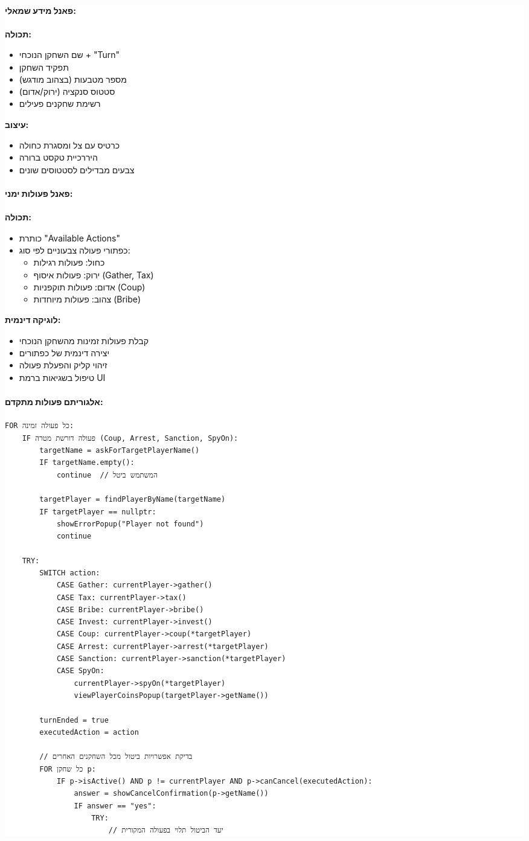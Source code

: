 #### פאנל מידע שמאלי:
**תכולה:**
- שם השחקן הנוכחי + "Turn"
- תפקיד השחקן
- מספר מטבעות (בצהוב מודגש)
- סטטוס סנקציה (ירוק/אדום)
- רשימת שחקנים פעילים

**עיצוב:**
- כרטיס עם צל ומסגרת כחולה
- היררכיית טקסט ברורה
- צבעים מבדילים לסטטוסים שונים

#### פאנל פעולות ימני:
**תכולה:**
- כותרת "Available Actions"
- כפתורי פעולה צבעוניים לפי סוג:
  - כחול: פעולות רגילות
  - ירוק: פעולות איסוף (Gather, Tax)
  - אדום: פעולות תוקפניות (Coup)
  - צהוב: פעולות מיוחדות (Bribe)

**לוגיקה דינמית:**
- קבלת פעולות זמינות מהשחקן הנוכחי
- יצירה דינמית של כפתורים
- זיהוי קליק והפעלת פעולה
- טיפול בשגיאות ברמת UI

#### אלגוריתם פעולות מתקדם:
```
FOR כל פעולה זמינה:
    IF פעולה דורשת מטרה (Coup, Arrest, Sanction, SpyOn):
        targetName = askForTargetPlayerName()
        IF targetName.empty():
            continue  // המשתמש ביטל
        
        targetPlayer = findPlayerByName(targetName)
        IF targetPlayer == nullptr:
            showErrorPopup("Player not found")
            continue
    
    TRY:
        SWITCH action:
            CASE Gather: currentPlayer->gather()
            CASE Tax: currentPlayer->tax()
            CASE Bribe: currentPlayer->bribe()
            CASE Invest: currentPlayer->invest()
            CASE Coup: currentPlayer->coup(*targetPlayer)
            CASE Arrest: currentPlayer->arrest(*targetPlayer)
            CASE Sanction: currentPlayer->sanction(*targetPlayer)
            CASE SpyOn: 
                currentPlayer->spyOn(*targetPlayer)
                viewPlayerCoinsPopup(targetPlayer->getName())
        
        turnEnded = true
        executedAction = action
        
        // בדיקת אפשרויות ביטול מכל השחקנים האחרים
        FOR כל שחקן p:
            IF p->isActive() AND p != currentPlayer AND p->canCancel(executedAction):
                answer = showCancelConfirmation(p->getName())
                IF answer == "yes":
                    TRY:
                        // יעד הביטול תלוי בפעולה המקורית
```